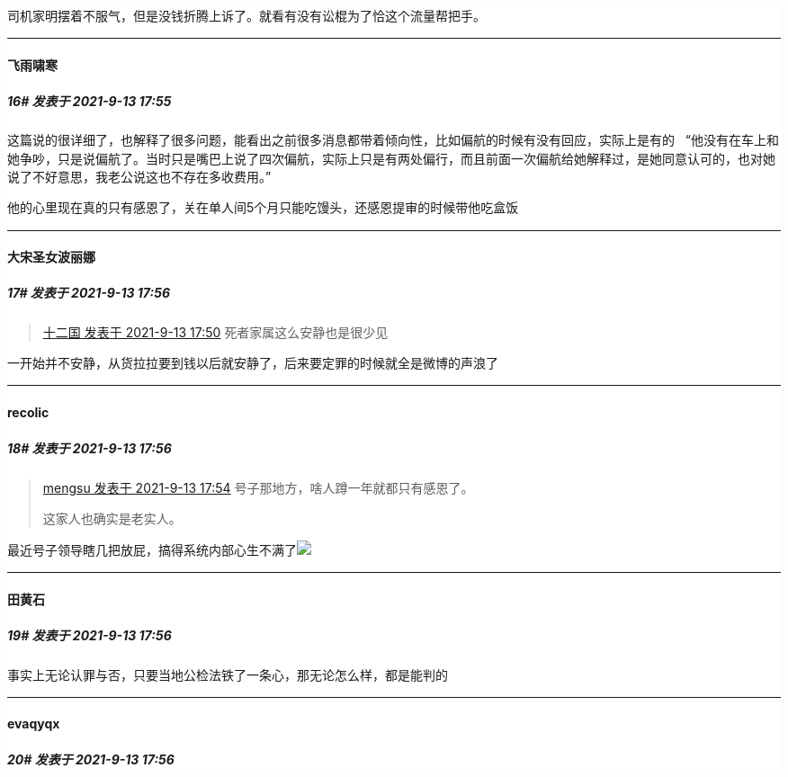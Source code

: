 
司机家明摆着不服气，但是没钱折腾上诉了。就看有没有讼棍为了恰这个流量帮把手。


*****

####  飞雨啸寒  
##### 16#       发表于 2021-9-13 17:55


这篇说的很详细了，也解释了很多问题，能看出之前很多消息都带着倾向性，比如偏航的时候有没有回应，实际上是有的   “他没有在车上和她争吵，只是说偏航了。当时只是嘴巴上说了四次偏航，实际上只是有两处偏行，而且前面一次偏航给她解释过，是她同意认可的，也对她说了不好意思，我老公说这也不存在多收费用。”


他的心里现在真的只有感恩了，关在单人间5个月只能吃馒头，还感恩提审的时候带他吃盒饭


*****

####  大宋圣女波丽娜  
##### 17#       发表于 2021-9-13 17:56


<blockquote><a href="httphttps://bbs.saraba1st.com/2b/forum.php?mod=redirect&amp;goto=findpost&amp;pid=52734906&amp;ptid=2026214" target="_blank">十二国 发表于 2021-9-13 17:50</a>
死者家属这么安静也是很少见</blockquote>
一开始并不安静，从货拉拉要到钱以后就安静了，后来要定罪的时候就全是微博的声浪了


*****

####  recolic  
##### 18#       发表于 2021-9-13 17:56


<blockquote><a href="httphttps://bbs.saraba1st.com/2b/forum.php?mod=redirect&amp;goto=findpost&amp;pid=52734959&amp;ptid=2026214" target="_blank">mengsu 发表于 2021-9-13 17:54</a>
号子那地方，啥人蹲一年就都只有感恩了。


这家人也确实是老实人。</blockquote>
最近号子领导瞎几把放屁，搞得系统内部心生不满了<img src="https://static.saraba1st.com/image/smiley/face2017/037.png" referrerpolicy="no-referrer">


*****

####  田黄石  
##### 19#       发表于 2021-9-13 17:56


事实上无论认罪与否，只要当地公检法铁了一条心，那无论怎么样，都是能判的


*****

####  evaqyqx  
##### 20#       发表于 2021-9-13 17:56

